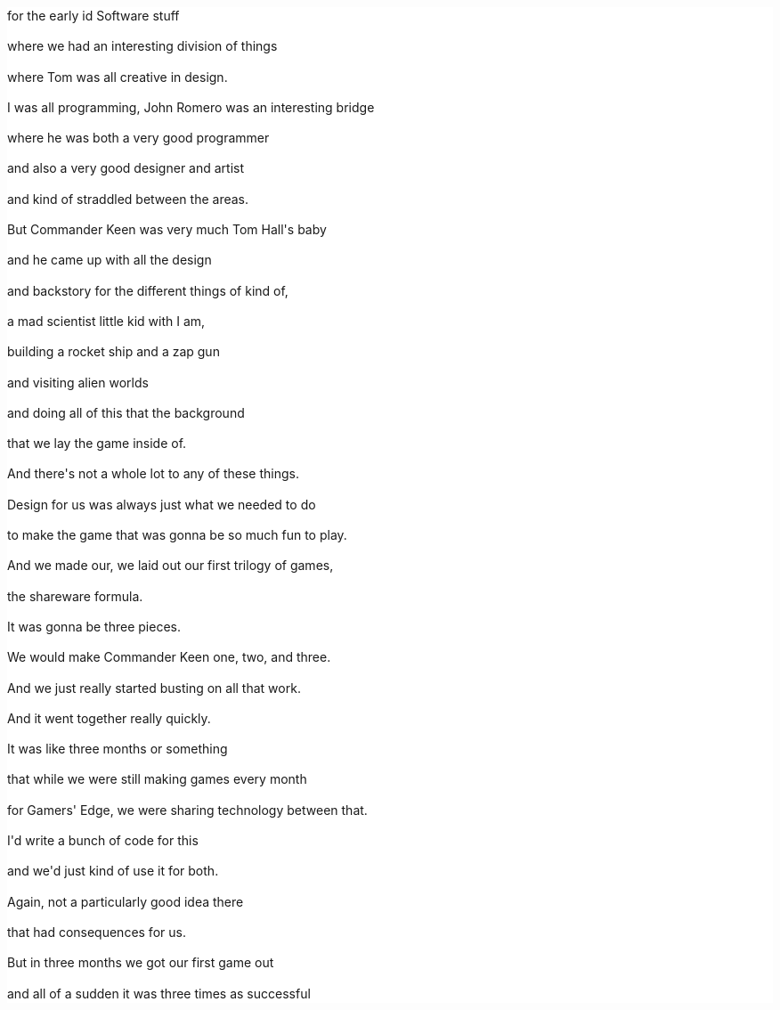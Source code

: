 for the early id Software stuff

where we had an interesting division of things

where Tom was all creative in design.

I was all programming, John Romero was an interesting bridge

where he was both a very good programmer

and also a very good designer and artist

and kind of straddled between the areas.

But Commander Keen was very much Tom Hall's baby

and he came up with all the design

and backstory for the different things of kind of,

a mad scientist little kid with I am,

building a rocket ship and a zap gun

and visiting alien worlds

and doing all of this that the background

that we lay the game inside of.

And there's not a whole lot to any of these things.

Design for us was always just what we needed to do

to make the game that was gonna be so much fun to play.

And we made our, we laid out our first trilogy of games,

the shareware formula.

It was gonna be three pieces.

We would make Commander Keen one, two, and three.

And we just really started busting on all that work.

And it went together really quickly.

It was like three months or something

that while we were still making games every month

for Gamers' Edge, we were sharing technology between that.

I'd write a bunch of code for this

and we'd just kind of use it for both.

Again, not a particularly good idea there

that had consequences for us.

But in three months we got our first game out

and all of a sudden it was three times as successful
